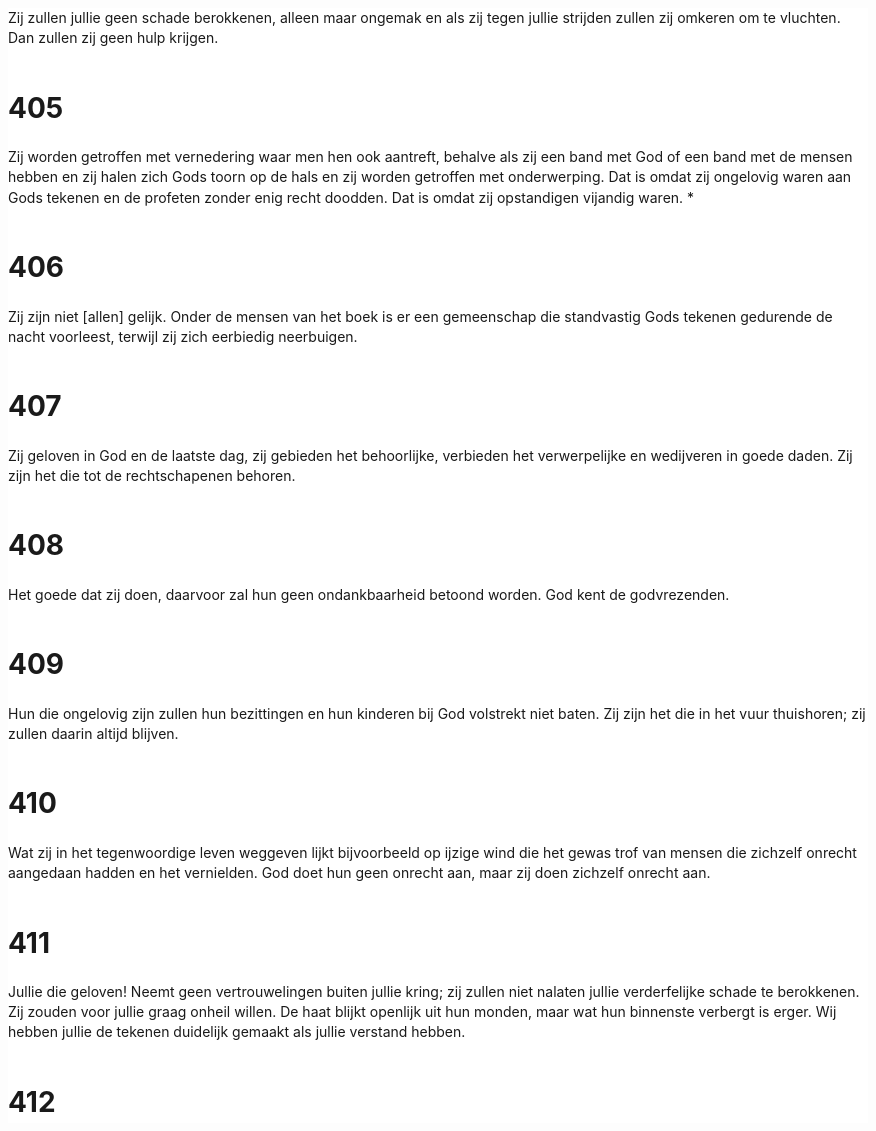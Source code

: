Zij zullen jullie geen schade berokkenen, alleen maar ongemak en als zij tegen jullie strijden zullen zij omkeren om te vluchten. Dan zullen zij geen hulp krijgen.

# 405

Zij worden getroffen met vernedering waar men hen ook aantreft, behalve als zij een band met God of een band met de mensen hebben en zij halen zich Gods toorn op de hals en zij worden getroffen met onderwerping. Dat is omdat zij ongelovig waren aan Gods tekenen en de profeten zonder enig recht doodden. Dat is omdat zij opstandigen vijandig waren. *

# 406

Zij zijn niet [allen] gelijk. Onder de mensen van het boek is er een gemeenschap die standvastig Gods tekenen gedurende de nacht voorleest, terwijl zij zich eerbiedig neerbuigen.

# 407

Zij geloven in God en de laatste dag, zij gebieden het behoorlijke, verbieden het verwerpelijke en wedijveren in goede daden. Zij zijn het die tot de rechtschapenen behoren.

# 408

Het goede dat zij doen, daarvoor zal hun geen ondankbaarheid betoond worden. God kent de godvrezenden.

# 409

Hun die ongelovig zijn zullen hun bezittingen en hun kinderen bij God volstrekt niet baten. Zij zijn het die in het vuur thuishoren; zij zullen daarin altijd blijven.

# 410

Wat zij in het tegenwoordige leven weggeven lijkt bijvoorbeeld op ijzige wind die het gewas trof van mensen die zichzelf onrecht aangedaan hadden en het vernielden. God doet hun geen onrecht aan, maar zij doen zichzelf onrecht aan.

# 411

Jullie die geloven! Neemt geen vertrouwelingen buiten jullie kring; zij zullen niet nalaten jullie verderfelijke schade te berokkenen. Zij zouden voor jullie graag onheil willen. De haat blijkt openlijk uit hun monden, maar wat hun binnenste verbergt is erger. Wij hebben jullie de tekenen duidelijk gemaakt als jullie verstand hebben.

# 412
